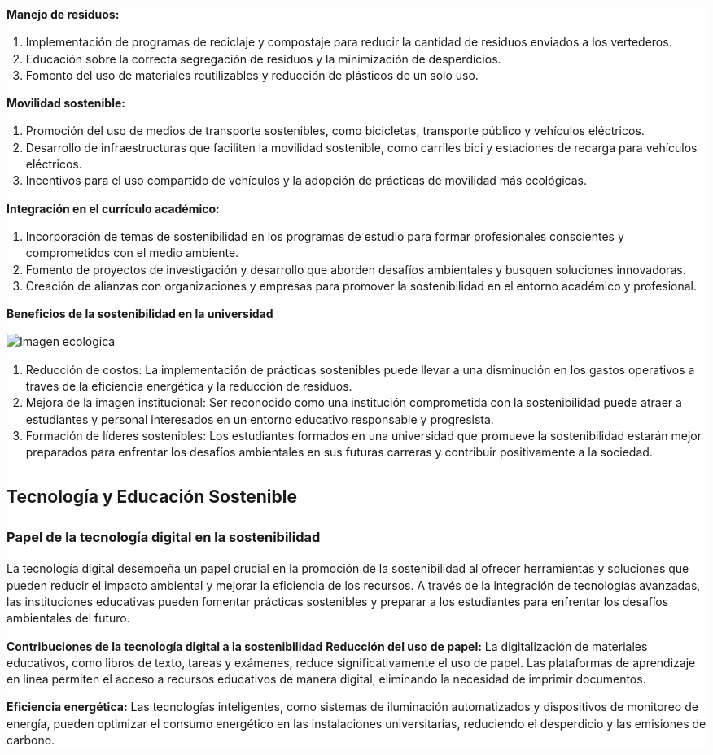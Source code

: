 **Manejo de residuos:**

1. Implementación de programas de reciclaje y compostaje para reducir la cantidad de residuos enviados a los vertederos.
2. Educación sobre la correcta segregación de residuos y la minimización de desperdicios.
3. Fomento del uso de materiales reutilizables y reducción de plásticos de un solo uso.

**Movilidad sostenible:**

1. Promoción del uso de medios de transporte sostenibles, como bicicletas, transporte público y vehículos eléctricos.
2. Desarrollo de infraestructuras que faciliten la movilidad sostenible, como carriles bici y estaciones de recarga para vehículos eléctricos.
3. Incentivos para el uso compartido de vehículos y la adopción de prácticas de movilidad más ecológicas.

**Integración en el currículo académico:**

1. Incorporación de temas de sostenibilidad en los programas de estudio para formar profesionales conscientes y comprometidos con el medio ambiente.
2. Fomento de proyectos de investigación y desarrollo que aborden desafíos ambientales y busquen soluciones innovadoras.
3. Creación de alianzas con organizaciones y empresas para promover la sostenibilidad en el entorno académico y profesional.

**Beneficios de la sostenibilidad en la universidad**

![Imagen ecologica](/img/content/10.41.15.webp)

1. Reducción de costos: La implementación de prácticas sostenibles puede llevar a una disminución en los gastos operativos a través de la eficiencia energética y la reducción de residuos.
2. Mejora de la imagen institucional: Ser reconocido como una institución comprometida con la sostenibilidad puede atraer a estudiantes y personal interesados en un entorno educativo responsable y progresista.
3. Formación de líderes sostenibles: Los estudiantes formados en una universidad que promueve la sostenibilidad estarán mejor preparados para enfrentar los desafíos ambientales en sus futuras carreras y contribuir positivamente a la sociedad.


## Tecnología y Educación Sostenible
### Papel de la tecnología digital en la sostenibilidad
La tecnología digital desempeña un papel crucial en la promoción de la sostenibilidad al ofrecer herramientas y soluciones que pueden reducir el impacto ambiental y mejorar la eficiencia de los recursos. A través de la integración de tecnologías avanzadas, las instituciones educativas pueden fomentar prácticas sostenibles y preparar a los estudiantes para enfrentar los desafíos ambientales del futuro.

**Contribuciones de la tecnología digital a la sostenibilidad**
**Reducción del uso de papel:** La digitalización de materiales educativos, como libros de texto, tareas y exámenes, reduce significativamente el uso de papel. Las plataformas de aprendizaje en línea permiten el acceso a recursos educativos de manera digital, eliminando la necesidad de imprimir documentos.

**Eficiencia energética:** Las tecnologías inteligentes, como sistemas de iluminación automatizados y dispositivos de monitoreo de energía, pueden optimizar el consumo energético en las instalaciones universitarias, reduciendo el desperdicio y las emisiones de carbono.
